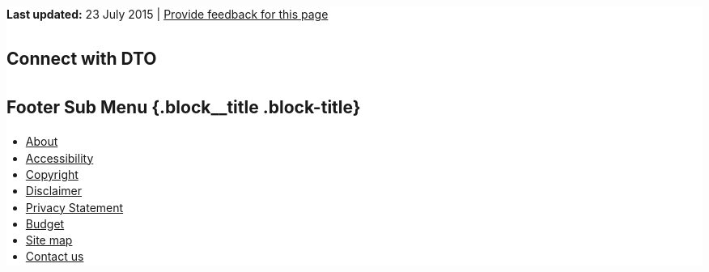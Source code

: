 **Last updated:** 23 July 2015 | [Provide feedback for this
page](/feedback?url_from=Digitaltransformationplanning)

Connect with DTO
----------------

[](https://twitter.com/AusDTO "DTO Twitter")

[](https://www.youtube.com/channel/UCmDkFN3UlK2wSKDQQhd-Y-A "DTO Youtube")

[](https://www.linkedin.com/company/digital-transformation-office "DTO Linkedin")

Footer Sub Menu {.block__title .block-title}
---------------

-   [About](/about "Link to about the DTO")
-   [Accessibility](/web-accessibility)
-   [Copyright](/copyright)
-   [Disclaimer](/disclaimer)
-   [Privacy Statement](/privacy-statement)
-   [Budget](/budget)
-   [Site map](/sitemap)
-   [Contact us](/engage)
